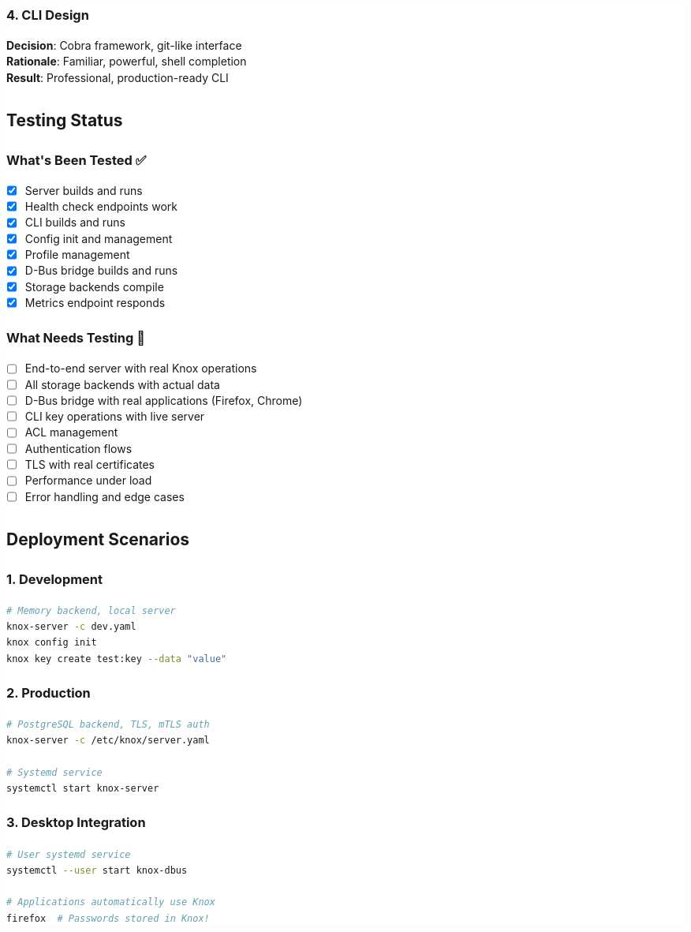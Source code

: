 ### 4. CLI Design
**Decision**: Cobra framework, git-like interface  
**Rationale**: Familiar, powerful, shell completion  
**Result**: Professional, production-ready CLI

## Testing Status

### What's Been Tested ✅

- [x] Server builds and runs
- [x] Health check endpoints work
- [x] CLI builds and runs
- [x] Config init and management
- [x] Profile management
- [x] D-Bus bridge builds and runs
- [x] Storage backends compile
- [x] Metrics endpoint responds

### What Needs Testing 🧪

- [ ] End-to-end server with real Knox operations
- [ ] All storage backends with actual data
- [ ] D-Bus bridge with real applications (Firefox, Chrome)
- [ ] CLI key operations with live server
- [ ] ACL management
- [ ] Authentication flows
- [ ] TLS with real certificates
- [ ] Performance under load
- [ ] Error handling and edge cases

## Deployment Scenarios

### 1. Development
```bash
# Memory backend, local server
knox-server -c dev.yaml
knox config init
knox key create test:key --data "value"
```

### 2. Production
```bash
# PostgreSQL backend, TLS, mTLS auth
knox-server -c /etc/knox/server.yaml

# Systemd service
systemctl start knox-server
```

### 3. Desktop Integration
```bash
# User systemd service
systemctl --user start knox-dbus

# Applications automatically use Knox
firefox  # Passwords stored in Knox!
```
